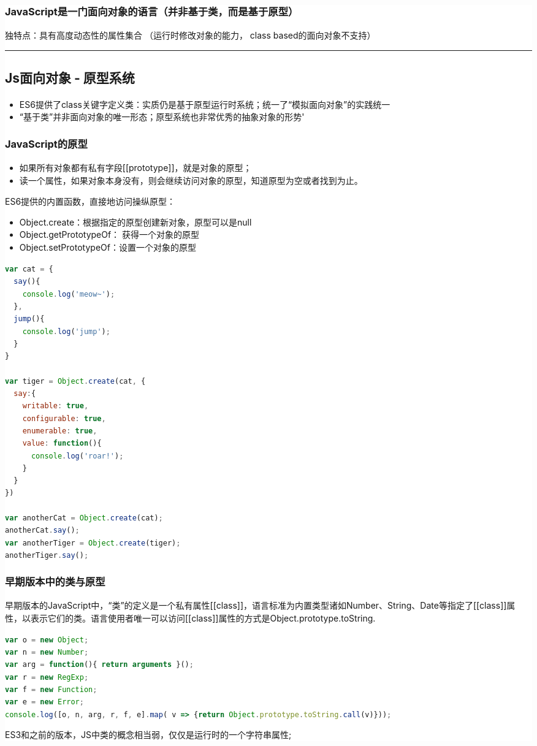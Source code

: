 ### JavaScript是一门面向对象的语言（并非基于类，而是基于原型）
独特点：具有高度动态性的属性集合 （运行时修改对象的能力， class based的面向对象不支持）

---

## Js面向对象 - 原型系统
* ES6提供了class关键字定义类：实质仍是基于原型运行时系统；统一了“模拟面向对象”的实践统一
* “基于类”并非面向对象的唯一形态；原型系统也非常优秀的抽象对象的形势'

### JavaScript的原型
* 如果所有对象都有私有字段[[prototype]]，就是对象的原型；
* 读一个属性，如果对象本身没有，则会继续访问对象的原型，知道原型为空或者找到为止。

ES6提供的内置函数，直接地访问操纵原型：
* Object.create：根据指定的原型创建新对象，原型可以是null
* Object.getPrototypeOf： 获得一个对象的原型
* Object.setPrototypeOf：设置一个对象的原型
```js
var cat = {
  say(){
    console.log('meow~');
  },
  jump(){
    console.log('jump');
  }
}

var tiger = Object.create(cat, {
  say:{
    writable: true,
    configurable: true,
    enumerable: true,
    value: function(){
      console.log('roar!');
    }
  }
})

var anotherCat = Object.create(cat);
anotherCat.say();
var anotherTiger = Object.create(tiger);
anotherTiger.say();
```

### 早期版本中的类与原型
早期版本的JavaScript中，“类”的定义是一个私有属性[[class]]，语言标准为内置类型诸如Number、String、Date等指定了[[class]]属性，以表示它们的类。语言使用者唯一可以访问[[class]]属性的方式是Object.prototype.toString.
```js
var o = new Object;
var n = new Number;
var arg = function(){ return arguments }();
var r = new RegExp;
var f = new Function;
var e = new Error;
console.log([o, n, arg, r, f, e].map( v => {return Object.prototype.toString.call(v)}));
```
ES3和之前的版本，JS中类的概念相当弱，仅仅是运行时的一个字符串属性;
